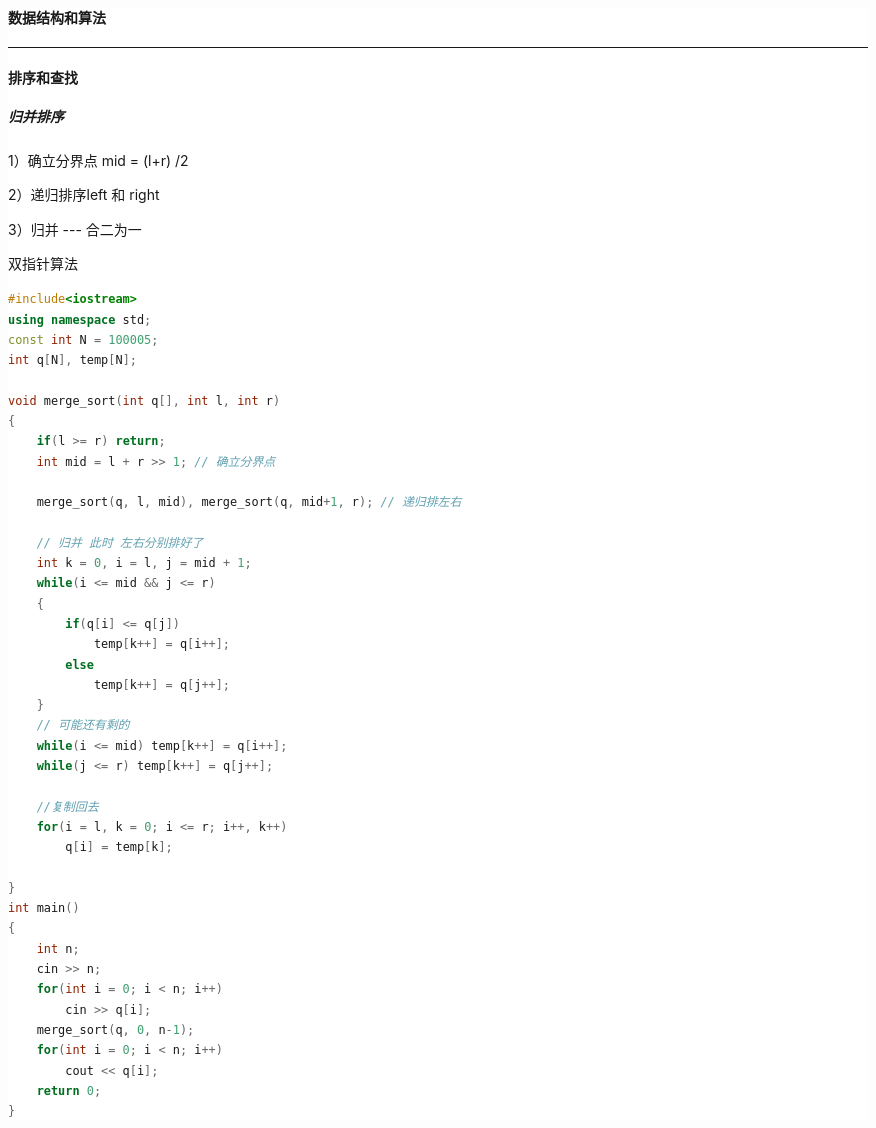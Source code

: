 #### 数据结构和算法

---

#### 排序和查找

##### 归并排序 

1）确立分界点 mid  = (l+r) /2

2）递归排序left  和 right  

3）归并 --- 合二为一 

双指针算法 

```c++
#include<iostream>
using namespace std;
const int N = 100005;
int q[N], temp[N];

void merge_sort(int q[], int l, int r)
{
    if(l >= r) return;
    int mid = l + r >> 1; // 确立分界点
    
    merge_sort(q, l, mid), merge_sort(q, mid+1, r); // 递归排左右 
    
    // 归并 此时 左右分别排好了 
    int k = 0, i = l, j = mid + 1;
    while(i <= mid && j <= r)
    {
        if(q[i] <= q[j])
            temp[k++] = q[i++];
        else 
            temp[k++] = q[j++];
    }
    // 可能还有剩的 
    while(i <= mid) temp[k++] = q[i++];
    while(j <= r) temp[k++] = q[j++];
    
    //复制回去 
    for(i = l, k = 0; i <= r; i++, k++)
        q[i] = temp[k];
    
}
int main()
{
    int n;
    cin >> n;
    for(int i = 0; i < n; i++)
        cin >> q[i];
    merge_sort(q, 0, n-1);
    for(int i = 0; i < n; i++)
        cout << q[i];
    return 0;
}
```
